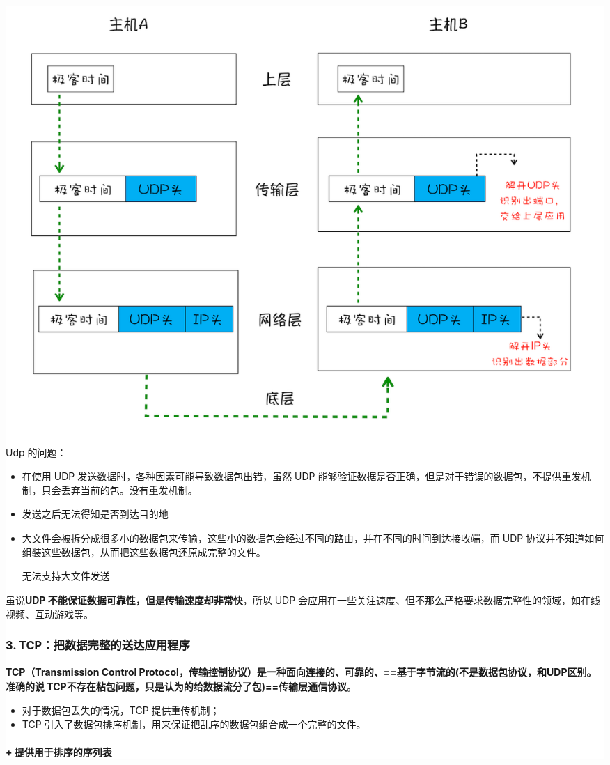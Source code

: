 ![udp-process](./imgs/udp-process.png)

Udp 的问题：

* 在使用 UDP 发送数据时，各种因素可能导致数据包出错，虽然 UDP 能够验证数据是否正确，但是对于错误的数据包，不提供重发机制，只会丢弃当前的包。没有重发机制。

* 发送之后无法得知是否到达目的地

* 大文件会被拆分成很多小的数据包来传输，这些小的数据包会经过不同的路由，并在不同的时间到达接收端，而 UDP 协议并不知道如何组装这些数据包，从而把这些数据包还原成完整的文件。

  无法支持大文件发送

虽说**UDP 不能保证数据可靠性，但是传输速度却非常快**，所以 UDP 会应用在一些关注速度、但不那么严格要求数据完整性的领域，如在线视频、互动游戏等。

### 3. TCP：把数据完整的送达应用程序

**TCP（Transmission Control Protocol，传输控制协议）是一种面向连接的、可靠的、==基于字节流的(不是数据包协议，和UDP区别。准确的说 TCP不存在粘包问题，只是认为的给数据流分了包)==传输层通信协议**。

- 对于数据包丢失的情况，TCP 提供重传机制；
- TCP 引入了数据包排序机制，用来保证把乱序的数据包组合成一个完整的文件。

#### + 提供用于排序的序列表
